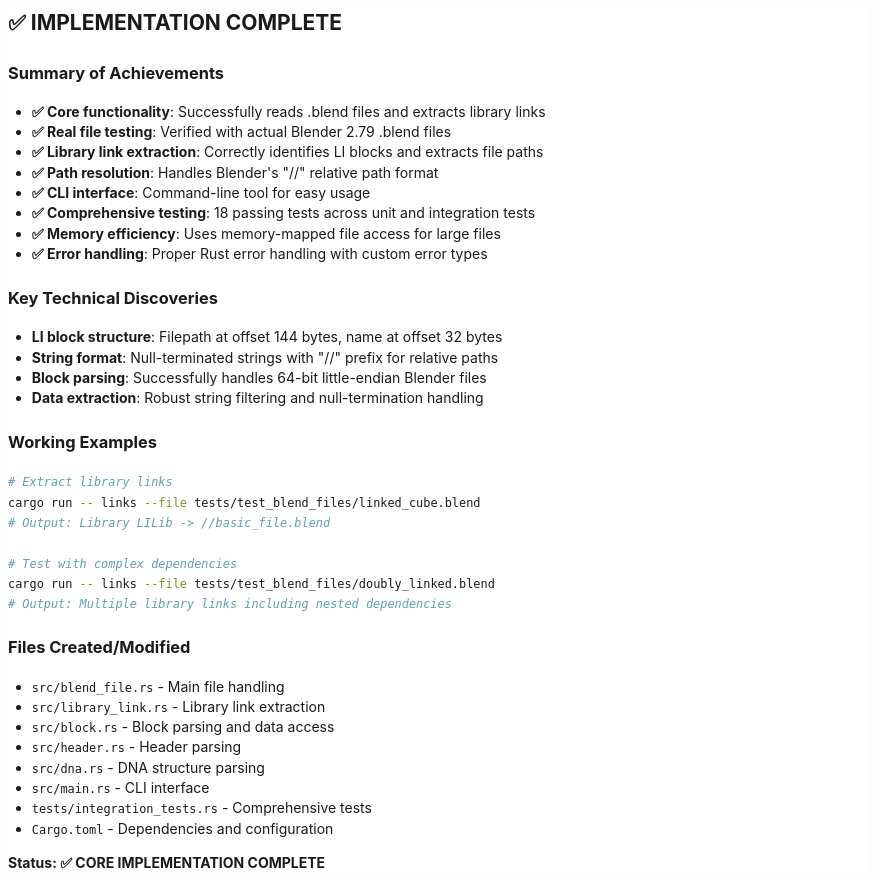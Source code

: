 ## ✅ IMPLEMENTATION COMPLETE

### Summary of Achievements
- **✅ Core functionality**: Successfully reads .blend files and extracts library links
- **✅ Real file testing**: Verified with actual Blender 2.79 .blend files
- **✅ Library link extraction**: Correctly identifies LI blocks and extracts file paths
- **✅ Path resolution**: Handles Blender's "//" relative path format
- **✅ CLI interface**: Command-line tool for easy usage
- **✅ Comprehensive testing**: 18 passing tests across unit and integration tests
- **✅ Memory efficiency**: Uses memory-mapped file access for large files
- **✅ Error handling**: Proper Rust error handling with custom error types

### Key Technical Discoveries
- **LI block structure**: Filepath at offset 144 bytes, name at offset 32 bytes
- **String format**: Null-terminated strings with "//" prefix for relative paths
- **Block parsing**: Successfully handles 64-bit little-endian Blender files
- **Data extraction**: Robust string filtering and null-termination handling

### Working Examples
```bash
# Extract library links
cargo run -- links --file tests/test_blend_files/linked_cube.blend
# Output: Library LILib -> //basic_file.blend

# Test with complex dependencies
cargo run -- links --file tests/test_blend_files/doubly_linked.blend
# Output: Multiple library links including nested dependencies
```

### Files Created/Modified
- `src/blend_file.rs` - Main file handling
- `src/library_link.rs` - Library link extraction
- `src/block.rs` - Block parsing and data access
- `src/header.rs` - Header parsing
- `src/dna.rs` - DNA structure parsing
- `src/main.rs` - CLI interface
- `tests/integration_tests.rs` - Comprehensive tests
- `Cargo.toml` - Dependencies and configuration

**Status: ✅ CORE IMPLEMENTATION COMPLETE**